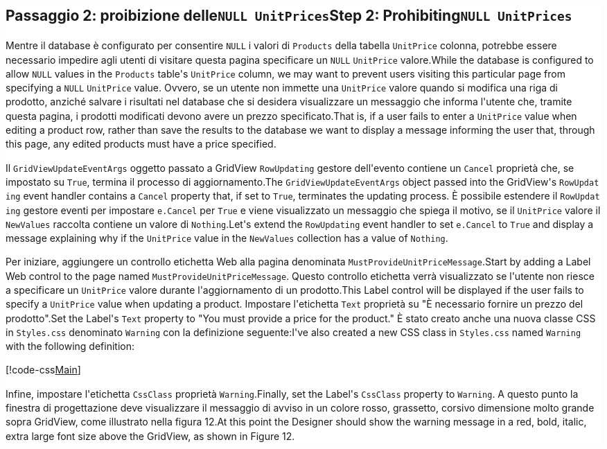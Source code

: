 
## <a name="step-2-prohibitingnull-unitprices"></a><span data-ttu-id="42067-211">Passaggio 2: proibizione delle`NULL UnitPrices`</span><span class="sxs-lookup"><span data-stu-id="42067-211">Step 2: Prohibiting`NULL UnitPrices`</span></span>

<span data-ttu-id="42067-212">Mentre il database è configurato per consentire `NULL` i valori di `Products` della tabella `UnitPrice` colonna, potrebbe essere necessario impedire agli utenti di visitare questa pagina specificare un `NULL` `UnitPrice` valore.</span><span class="sxs-lookup"><span data-stu-id="42067-212">While the database is configured to allow `NULL` values in the `Products` table's `UnitPrice` column, we may want to prevent users visiting this particular page from specifying a `NULL` `UnitPrice` value.</span></span> <span data-ttu-id="42067-213">Ovvero, se un utente non immette una `UnitPrice` valore quando si modifica una riga di prodotto, anziché salvare i risultati nel database che si desidera visualizzare un messaggio che informa l'utente che, tramite questa pagina, i prodotti modificati devono avere un prezzo specificato.</span><span class="sxs-lookup"><span data-stu-id="42067-213">That is, if a user fails to enter a `UnitPrice` value when editing a product row, rather than save the results to the database we want to display a message informing the user that, through this page, any edited products must have a price specified.</span></span>

<span data-ttu-id="42067-214">Il `GridViewUpdateEventArgs` oggetto passato a GridView `RowUpdating` gestore dell'evento contiene un `Cancel` proprietà che, se impostato su `True`, termina il processo di aggiornamento.</span><span class="sxs-lookup"><span data-stu-id="42067-214">The `GridViewUpdateEventArgs` object passed into the GridView's `RowUpdating` event handler contains a `Cancel` property that, if set to `True`, terminates the updating process.</span></span> <span data-ttu-id="42067-215">È possibile estendere il `RowUpdating` gestore eventi per impostare `e.Cancel` per `True` e viene visualizzato un messaggio che spiega il motivo, se il `UnitPrice` valore il `NewValues` raccolta contiene un valore di `Nothing`.</span><span class="sxs-lookup"><span data-stu-id="42067-215">Let's extend the `RowUpdating` event handler to set `e.Cancel` to `True` and display a message explaining why if the `UnitPrice` value in the `NewValues` collection has a value of `Nothing`.</span></span>

<span data-ttu-id="42067-216">Per iniziare, aggiungere un controllo etichetta Web alla pagina denominata `MustProvideUnitPriceMessage`.</span><span class="sxs-lookup"><span data-stu-id="42067-216">Start by adding a Label Web control to the page named `MustProvideUnitPriceMessage`.</span></span> <span data-ttu-id="42067-217">Questo controllo etichetta verrà visualizzato se l'utente non riesce a specificare un `UnitPrice` valore durante l'aggiornamento di un prodotto.</span><span class="sxs-lookup"><span data-stu-id="42067-217">This Label control will be displayed if the user fails to specify a `UnitPrice` value when updating a product.</span></span> <span data-ttu-id="42067-218">Impostare l'etichetta `Text` proprietà su "È necessario fornire un prezzo del prodotto".</span><span class="sxs-lookup"><span data-stu-id="42067-218">Set the Label's `Text` property to "You must provide a price for the product."</span></span> <span data-ttu-id="42067-219">È stato creato anche una nuova classe CSS in `Styles.css` denominato `Warning` con la definizione seguente:</span><span class="sxs-lookup"><span data-stu-id="42067-219">I've also created a new CSS class in `Styles.css` named `Warning` with the following definition:</span></span>


[!code-css[Main](examining-the-events-associated-with-inserting-updating-and-deleting-vb/samples/sample5.css)]

<span data-ttu-id="42067-220">Infine, impostare l'etichetta `CssClass` proprietà `Warning`.</span><span class="sxs-lookup"><span data-stu-id="42067-220">Finally, set the Label's `CssClass` property to `Warning`.</span></span> <span data-ttu-id="42067-221">A questo punto la finestra di progettazione deve visualizzare il messaggio di avviso in un colore rosso, grassetto, corsivo dimensione molto grande sopra GridView, come illustrato nella figura 12.</span><span class="sxs-lookup"><span data-stu-id="42067-221">At this point the Designer should show the warning message in a red, bold, italic, extra large font size above the GridView, as shown in Figure 12.</span></span>
